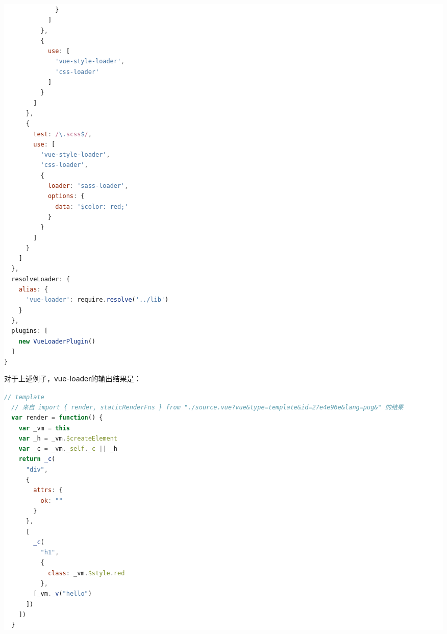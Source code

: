```javascript
              }
            ]
          },
          {
            use: [
              'vue-style-loader',
              'css-loader'
            ]
          }
        ]
      },
      {
        test: /\.scss$/,
        use: [
          'vue-style-loader',
          'css-loader',
          {
            loader: 'sass-loader',
            options: {
              data: '$color: red;'
            }
          }
        ]
      }
    ]
  },
  resolveLoader: {
    alias: {
      'vue-loader': require.resolve('../lib')
    }
  },
  plugins: [
    new VueLoaderPlugin()
  ]
}
```

对于上述例子，vue-loader的输出结果是：

```javascript
// template
  // 来自 import { render, staticRenderFns } from "./source.vue?vue&type=template&id=27e4e96e&lang=pug&" 的结果
  var render = function() {
    var _vm = this
    var _h = _vm.$createElement
    var _c = _vm._self._c || _h
    return _c(
      "div",
      {
        attrs: {
          ok: ""
        }
      },
      [
        _c(
          "h1",
          {
            class: _vm.$style.red
          },
        [_vm._v("hello")
      ])
    ])
  }
```